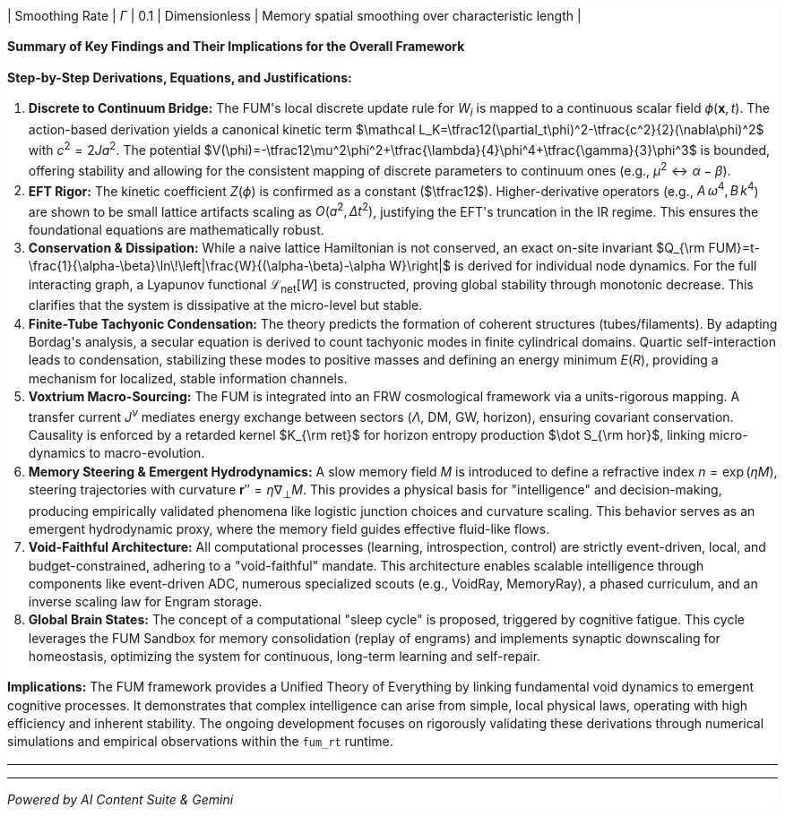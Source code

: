 | Smoothing Rate | $\Gamma$ | $0.1$ | Dimensionless | Memory spatial smoothing over characteristic length |

**Summary of Key Findings and Their Implications for the Overall Framework**

**Step-by-Step Derivations, Equations, and Justifications:**
1.  **Discrete to Continuum Bridge:** The FUM's local discrete update rule for $W_i$ is mapped to a continuous scalar field $\phi(\mathbf x,t)$. The action-based derivation yields a canonical kinetic term $\mathcal L_K=\tfrac12(\partial_t\phi)^2-\tfrac{c^2}{2}(\nabla\phi)^2$ with $c^2=2Ja^2$. The potential $V(\phi)=-\tfrac12\mu^2\phi^2+\tfrac{\lambda}{4}\phi^4+\tfrac{\gamma}{3}\phi^3$ is bounded, offering stability and allowing for the consistent mapping of discrete parameters to continuum ones (e.g., $\mu^2 \leftrightarrow \alpha-\beta$).
2.  **EFT Rigor:** The kinetic coefficient $Z(\phi)$ is confirmed as a constant ($\tfrac12$). Higher-derivative operators (e.g., $A\,\omega^4, B\,k^4$) are shown to be small lattice artifacts scaling as $O(a^2, \Delta t^2)$, justifying the EFT's truncation in the IR regime. This ensures the foundational equations are mathematically robust.
3.  **Conservation & Dissipation:** While a naive lattice Hamiltonian is not conserved, an exact on-site invariant $Q_{\rm FUM}=t-\frac{1}{\alpha-\beta}\ln\!\left|\frac{W}{(\alpha-\beta)-\alpha W}\right|$ is derived for individual node dynamics. For the full interacting graph, a Lyapunov functional $\mathcal L_{\mathrm{net}}[W]$ is constructed, proving global stability through monotonic decrease. This clarifies that the system is dissipative at the micro-level but stable.
4.  **Finite-Tube Tachyonic Condensation:** The theory predicts the formation of coherent structures (tubes/filaments). By adapting Bordag's analysis, a secular equation is derived to count tachyonic modes in finite cylindrical domains. Quartic self-interaction leads to condensation, stabilizing these modes to positive masses and defining an energy minimum $E(R)$, providing a mechanism for localized, stable information channels.
5.  **Voxtrium Macro-Sourcing:** The FUM is integrated into an FRW cosmological framework via a units-rigorous mapping. A transfer current $J^\nu$ mediates energy exchange between sectors ($\Lambda$, DM, GW, horizon), ensuring covariant conservation. Causality is enforced by a retarded kernel $K_{\rm ret}$ for horizon entropy production $\dot S_{\rm hor}$, linking micro-dynamics to macro-evolution.
6.  **Memory Steering & Emergent Hydrodynamics:** A slow memory field $M$ is introduced to define a refractive index $n=\exp(\eta M)$, steering trajectories with curvature $\mathbf r'' = \eta \nabla_\perp M$. This provides a physical basis for "intelligence" and decision-making, producing empirically validated phenomena like logistic junction choices and curvature scaling. This behavior serves as an emergent hydrodynamic proxy, where the memory field guides effective fluid-like flows.
7.  **Void-Faithful Architecture:** All computational processes (learning, introspection, control) are strictly event-driven, local, and budget-constrained, adhering to a "void-faithful" mandate. This architecture enables scalable intelligence through components like event-driven ADC, numerous specialized scouts (e.g., VoidRay, MemoryRay), a phased curriculum, and an inverse scaling law for Engram storage.
8.  **Global Brain States:** The concept of a computational "sleep cycle" is proposed, triggered by cognitive fatigue. This cycle leverages the FUM Sandbox for memory consolidation (replay of engrams) and implements synaptic downscaling for homeostasis, optimizing the system for continuous, long-term learning and self-repair.

**Implications:**
The FUM framework provides a Unified Theory of Everything by linking fundamental void dynamics to emergent cognitive processes. It demonstrates that complex intelligence can arise from simple, local physical laws, operating with high efficiency and inherent stability. The ongoing development focuses on rigorously validating these derivations through numerical simulations and empirical observations within the `fum_rt` runtime.

---

---

*Powered by AI Content Suite & Gemini*
